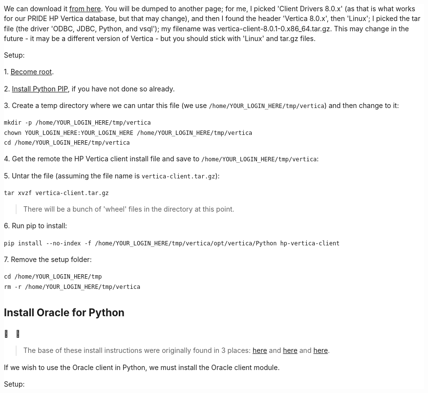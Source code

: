 We can download it [from here](https://my.vertica.com/search/downloads/python/). You will be dumped to another page; for me, I picked 'Client Drivers 8.0.x' (as that is what works for our PRIDE HP Vertica database, but that may change), and then I found the header 'Vertica 8.0.x', then 'Linux'; I picked the tar file (the driver 'ODBC, JDBC, Python, and vsql'); my filename was vertica-client-8.0.1-0.x86_64.tar.gz. This may change in the future - it may be a different version of Vertica - but you should stick with 'Linux' and tar.gz files.


Setup:

1\. [Become root](/ubuntu/linux_notes?id=becoming-root).

2\. [Install Python PIP](/ubuntu/server_build?id=install-python-pip), if you have not done so already.

3\. Create a temp directory where we can untar this file (we use `/home/YOUR_LOGIN_HERE/tmp/vertica`) and then change to it:

```
mkdir -p /home/YOUR_LOGIN_HERE/tmp/vertica
chown YOUR_LOGIN_HERE:YOUR_LOGIN_HERE /home/YOUR_LOGIN_HERE/tmp/vertica
cd /home/YOUR_LOGIN_HERE/tmp/vertica
```

4\. Get the remote the HP Vertica client install file and save to `/home/YOUR_LOGIN_HERE/tmp/vertica`:

5\. Untar the file (assuming the file name is `vertica-client.tar.gz`):

```
tar xvzf vertica-client.tar.gz
```

> There will be a bunch of 'wheel' files in the directory at this point.

6\. Run pip to install:

```
pip install --no-index -f /home/YOUR_LOGIN_HERE/tmp/vertica/opt/vertica/Python hp-vertica-client 
```

7\. Remove the setup folder:

```
cd /home/YOUR_LOGIN_HERE/tmp
rm -r /home/YOUR_LOGIN_HERE/tmp/vertica
```

## Install Oracle for Python
<span style='width: 20px; display:inline-block'>:snake:</span> <span style='width: 20px; display:inline-block'>:open_file_folder:</span>

> The base of these install instructions were originally found in 3 places: [here](http://stackoverflow.com/questions/7300321/how-to-use-pythons-pip-to-download-and-keep-the-zipped-files-for-a-package) and [here](https://oracle.github.io/python-cx_Oracle/ ) and [here](http://stackoverflow.com/questions/15031694/installing-python-packages-from-local-file-system-folder-with-pip).

If we wish to use the Oracle client in Python, we must install the Oracle client module.

Setup:
